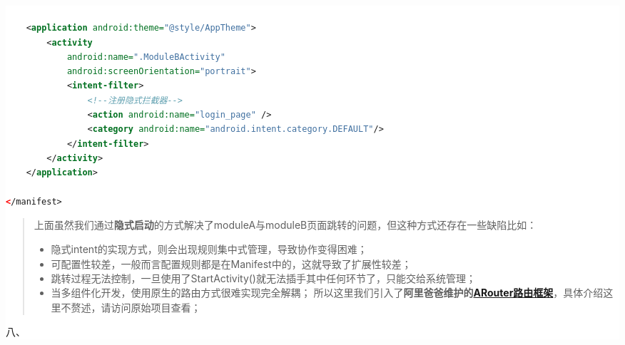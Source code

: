 ```xml

    <application android:theme="@style/AppTheme">
        <activity
            android:name=".ModuleBActivity"
            android:screenOrientation="portrait">
            <intent-filter>
				<!--注册隐式拦截器-->
                <action android:name="login_page" />
                <category android:name="android.intent.category.DEFAULT"/>
            </intent-filter>
        </activity>
    </application>

</manifest>
```
>上面虽然我们通过**隐式启动**的方式解决了moduleA与moduleB页面跳转的问题，但这种方式还存在一些缺陷比如：
>*   隐式intent的实现方式，则会出现规则集中式管理，导致协作变得困难；
>*   可配置性较差，一般而言配置规则都是在Manifest中的，这就导致了扩展性较差；
>*   跳转过程无法控制，一旦使用了StartActivity()就无法插手其中任何环节了，只能交给系统管理；
>*   当多组件化开发，使用原生的路由方式很难实现完全解耦；
>所以这里我们引入了**阿里爸爸维护的[ARouter路由框架](https://github.com/alibaba/ARouter)**，具体介绍这里不赘述，请访问原始项目查看；

八、
